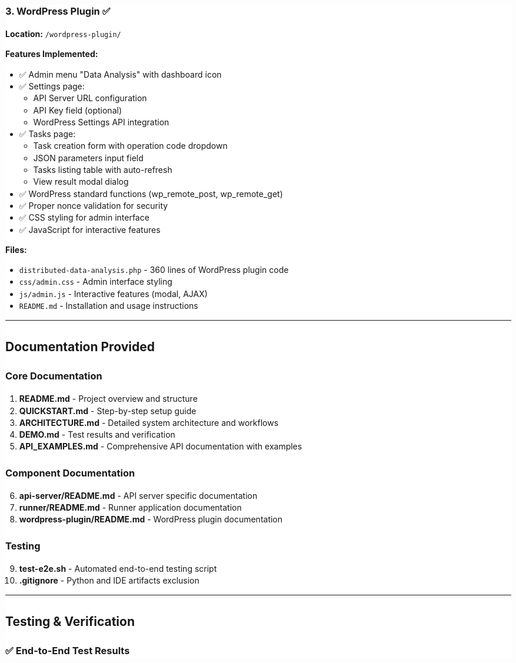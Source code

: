 ### 3. WordPress Plugin ✅

**Location:** `/wordpress-plugin/`

**Features Implemented:**
- ✅ Admin menu "Data Analysis" with dashboard icon
- ✅ Settings page:
  - API Server URL configuration
  - API Key field (optional)
  - WordPress Settings API integration
- ✅ Tasks page:
  - Task creation form with operation code dropdown
  - JSON parameters input field
  - Tasks listing table with auto-refresh
  - View result modal dialog
- ✅ WordPress standard functions (wp_remote_post, wp_remote_get)
- ✅ Proper nonce validation for security
- ✅ CSS styling for admin interface
- ✅ JavaScript for interactive features

**Files:**
- `distributed-data-analysis.php` - 360 lines of WordPress plugin code
- `css/admin.css` - Admin interface styling
- `js/admin.js` - Interactive features (modal, AJAX)
- `README.md` - Installation and usage instructions

---

## Documentation Provided

### Core Documentation
1. **README.md** - Project overview and structure
2. **QUICKSTART.md** - Step-by-step setup guide
3. **ARCHITECTURE.md** - Detailed system architecture and workflows
4. **DEMO.md** - Test results and verification
5. **API_EXAMPLES.md** - Comprehensive API documentation with examples

### Component Documentation
6. **api-server/README.md** - API server specific documentation
7. **runner/README.md** - Runner application documentation
8. **wordpress-plugin/README.md** - WordPress plugin documentation

### Testing
9. **test-e2e.sh** - Automated end-to-end testing script
10. **.gitignore** - Python and IDE artifacts exclusion

---

## Testing & Verification

### ✅ End-to-End Test Results
